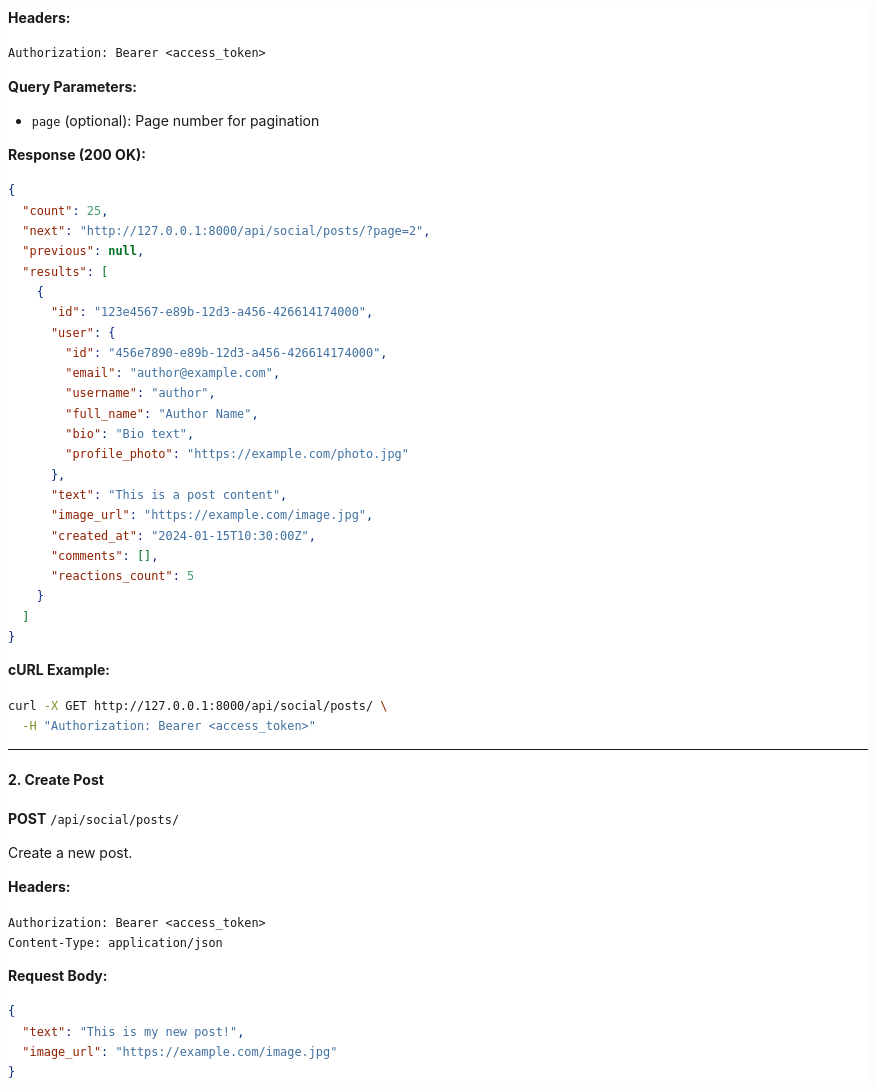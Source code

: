 **Headers:**
```
Authorization: Bearer <access_token>
```

**Query Parameters:**
- `page` (optional): Page number for pagination

**Response (200 OK):**
```json
{
  "count": 25,
  "next": "http://127.0.0.1:8000/api/social/posts/?page=2",
  "previous": null,
  "results": [
    {
      "id": "123e4567-e89b-12d3-a456-426614174000",
      "user": {
        "id": "456e7890-e89b-12d3-a456-426614174000",
        "email": "author@example.com",
        "username": "author",
        "full_name": "Author Name",
        "bio": "Bio text",
        "profile_photo": "https://example.com/photo.jpg"
      },
      "text": "This is a post content",
      "image_url": "https://example.com/image.jpg",
      "created_at": "2024-01-15T10:30:00Z",
      "comments": [],
      "reactions_count": 5
    }
  ]
}
```

**cURL Example:**
```bash
curl -X GET http://127.0.0.1:8000/api/social/posts/ \
  -H "Authorization: Bearer <access_token>"
```

---

#### 2. Create Post
**POST** `/api/social/posts/`

Create a new post.

**Headers:**
```
Authorization: Bearer <access_token>
Content-Type: application/json
```

**Request Body:**
```json
{
  "text": "This is my new post!",
  "image_url": "https://example.com/image.jpg"
}
```
